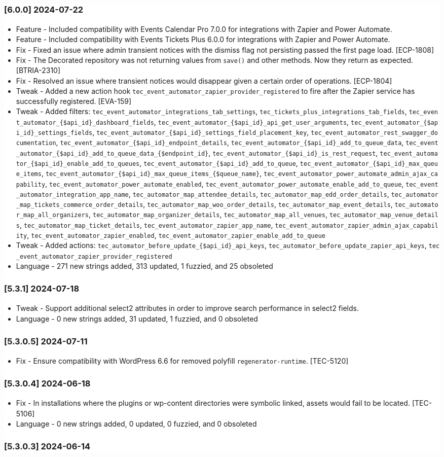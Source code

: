 ### [6.0.0] 2024-07-22

* Feature - Included compatibility with Events Calendar Pro 7.0.0 for integrations with Zapier and Power Automate.
* Feature - Included compatibility with Events Tickets Plus 6.0.0 for integrations with Zapier and Power Automate.
* Fix - Fixed an issue where admin transient notices with the dismiss flag not persisting passed the first page load. [ECP-1808]
* Fix - The Decorated repository was not returning values from `save()` and other methods. Now they return as expected. [BTRIA-2310]
* Fix - Resolved an issue where transient notices would disappear given a certain order of operations. [ECP-1804]
* Tweak - Added a new action hook `tec_event_automator_zapier_provider_registered` to fire after the Zapier service has successfully registered. [EVA-159]
* Tweak - Added filters: `tec_event_automator_integrations_tab_settings`, `tec_tickets_plus_integrations_tab_fields`, `tec_event_automator_{$api_id}_dashboard_fields`, `tec_event_automator_{$api_id}_api_get_user_arguments`, `tec_event_automator_{$api_id}_settings_fields`, `tec_event_automator_{$api_id}_settings_field_placement_key`, `tec_event_automator_rest_swagger_documentation`, `tec_event_automator_{$api_id}_endpoint_details`, `tec_event_automator_{$api_id}_add_to_queue_data`, `tec_event_automator_{$api_id}_add_to_queue_data_{$endpoint_id}`, `tec_event_automator_{$api_id}_is_rest_request`, `tec_event_automator_{$api_id}_enable_add_to_queues`, `tec_event_automator_{$api_id}_add_to_queue`, `tec_event_automator_{$api_id}_max_queue_items`, `tec_event_automator_{$api_id}_max_queue_items_{$queue_name}`, `tec_event_automator_power_automate_admin_ajax_capability`, `tec_event_automator_power_automate_enabled`, `tec_event_automator_power_automate_enable_add_to_queue`, `tec_event_automator_integration_app_name`, `tec_automator_map_attendee_details`, `tec_automator_map_edd_order_details`, `tec_automator_map_tickets_commerce_order_details`, `tec_automator_map_woo_order_details`, `tec_automator_map_event_details`, `tec_automator_map_all_organizers`, `tec_automator_map_organizer_details`, `tec_automator_map_all_venues`, `tec_automator_map_venue_details`, `tec_automator_map_ticket_details`, `tec_event_automator_zapier_app_name`, `tec_event_automator_zapier_admin_ajax_capability`, `tec_event_automator_zapier_enabled`, `tec_event_automator_zapier_enable_add_to_queue`
* Tweak - Added actions: `tec_automator_before_update_{$api_id}_api_keys`, `tec_automator_before_update_zapier_api_keys`, `tec_event_automator_zapier_provider_registered`
* Language - 271 new strings added, 313 updated, 1 fuzzied, and 25 obsoleted

### [5.3.1] 2024-07-18

* Tweak - Support additional select2 attributes in order to improve search performance in select2 fields.
* Language - 0 new strings added, 31 updated, 1 fuzzied, and 0 obsoleted

### [5.3.0.5] 2024-07-11

* Fix - Ensure compatibility with WordPress 6.6 for removed polyfill `regenerator-runtime`. [TEC-5120]

### [5.3.0.4] 2024-06-18

* Fix - In installations where the plugins or wp-content directories were symbolic linked, assets would fail to be located. [TEC-5106]
* Language - 0 new strings added, 0 updated, 0 fuzzied, and 0 obsoleted

### [5.3.0.3] 2024-06-14
